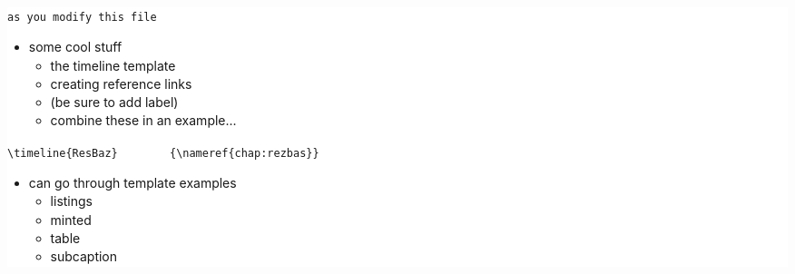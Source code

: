     as you modify this file
- some cool stuff
  - the timeline template 
  - creating reference links
  - (be sure to add label)
  - combine these in an example...

```
\timeline{ResBaz}        {\nameref{chap:rezbas}}
```

- can go through template examples
  - listings
  - minted
  - table
  - subcaption




